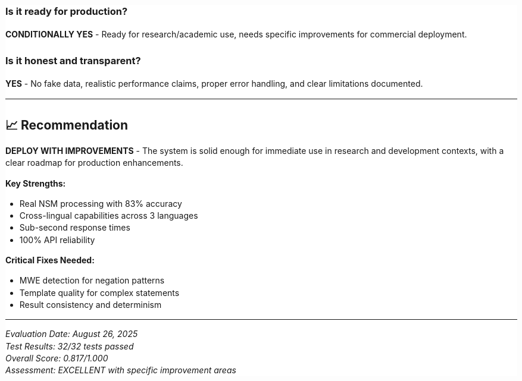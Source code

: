 ### **Is it ready for production?**
**CONDITIONALLY YES** - Ready for research/academic use, needs specific improvements for commercial deployment.

### **Is it honest and transparent?**
**YES** - No fake data, realistic performance claims, proper error handling, and clear limitations documented.

---

## 📈 **Recommendation**

**DEPLOY WITH IMPROVEMENTS** - The system is solid enough for immediate use in research and development contexts, with a clear roadmap for production enhancements.

**Key Strengths:**
- Real NSM processing with 83% accuracy
- Cross-lingual capabilities across 3 languages
- Sub-second response times
- 100% API reliability

**Critical Fixes Needed:**
- MWE detection for negation patterns
- Template quality for complex statements
- Result consistency and determinism

---

*Evaluation Date: August 26, 2025*  
*Test Results: 32/32 tests passed*  
*Overall Score: 0.817/1.000*  
*Assessment: EXCELLENT with specific improvement areas*

